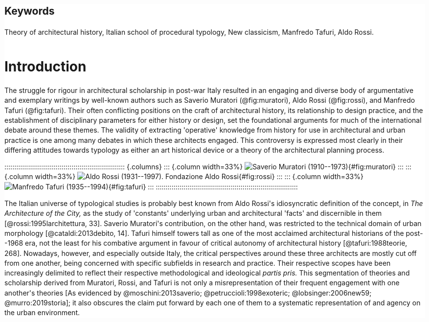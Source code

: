 ## Keywords ##

Theory of architectural history, Italian school of procedural
typology, New classicism, Manfredo Tafuri, Aldo Rossi.

# Introduction #

The struggle for rigour in architectural scholarship in post-war Italy
resulted in an engaging and diverse body of argumentative and exemplary
writings by well-known authors such as Saverio Muratori (@fig:muratori),
Aldo Rossi (@fig:rossi), and Manfredo Tafuri (@fig:tafuri). Their often
conflicting positions on the craft of architectural history, its
relationship to design practice, and the establishment of disciplinary
parameters for either history or design, set the foundational arguments
for much of the international debate around these themes.
The validity of extracting 'operative' knowledge from history for use in
architectural and urban practice is one among many debates in which
these architects engaged. This controversy is
expressed most clearly in their differing attitudes towards typology as
either an art historical device or a theory of the architectural
planning process.

::::::::::::::::::::::::::::::::::::::::::::::::::::::::::::: {.columns}
::: {.column width=33%}
![Saverio Muratori (1910--1973)](https://i.pinimg.com/originals/d2/c8/56/d2c856eb183a433688b5f19ebefd733a.jpg){#fig:muratori}
:::
::: {.column width=33%}
![Aldo Rossi (1931--1997). Fondazione Aldo Rossi](https://i.pinimg.com/originals/e9/21/80/e92180050a52d1d0f101337cc8750ecd.jpg){#fig:rossi}
:::
::: {.column width=33%}
![Manfredo Tafuri (1935--1994)](https://i.pinimg.com/originals/2d/bc/06/2dbc06b5e009fc67dc61a13fc368ff4c.jpg){#fig:tafuri}
:::
::::::::::::::::::::::::::::::::::::::::::::::::::::::::::::::::::::::::

The Italian universe of typological studies is probably best known
from Aldo Rossi's idiosyncratic definition of the concept, in *The
Architecture of the City,* as the study of 'constants' underlying urban
and architectural 'facts' and discernible in them
[@rossi:1995larchitettura, 33]. Saverio Muratori's contribution, on the
other hand, was restricted to the technical domain of urban morphology
[@cataldi:2013debito, 14]. Tafuri himself towers tall as one of the
most acclaimed architectural historians of the post--1968 era, not the
least for his combative argument in favour of
critical autonomy of architectural history [@tafuri:1988teorie, 268].
Nowadays, however, and especially outside Italy, the critical
perspectives around these three architects are mostly cut off from one
another, being concerned with specific subfields in research and
practice. Their respective scopes have been increasingly delimited to
reflect their respective methodological and ideological *partis pris.*
This segmentation of theories and scholarship derived from Muratori,
Rossi, and Tafuri is not only a misrepresentation of their frequent
engagement with one another's theories [As evidenced by
@moschini:2013saverio; @petruccioli:1998exoteric; @lobsinger:2006new59;
@murro:2019storia]; it also obscures the claim put forward by each one
of them to a systematic representation of and agency on the urban
environment.
